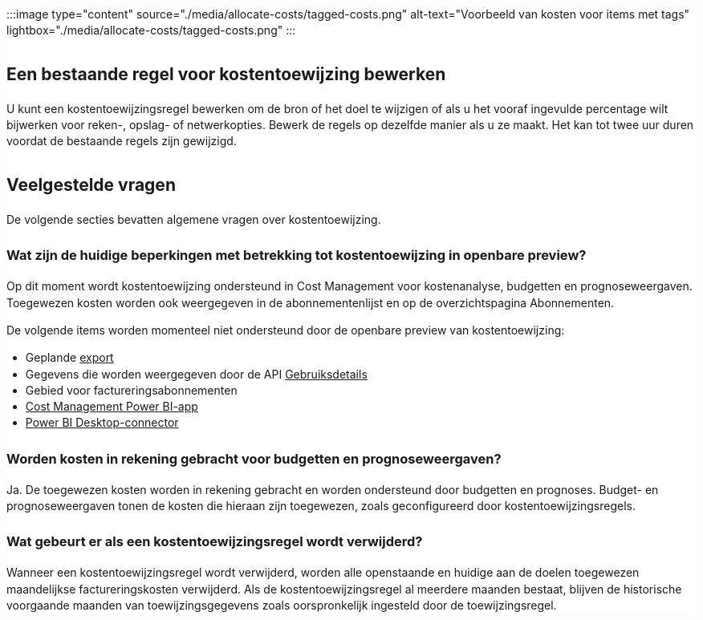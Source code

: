 :::image type="content" source="./media/allocate-costs/tagged-costs.png" alt-text="Voorbeeld van kosten voor items met tags" lightbox="./media/allocate-costs/tagged-costs.png" :::

## <a name="edit-an-existing-cost-allocation-rule"></a>Een bestaande regel voor kostentoewijzing bewerken

U kunt een kostentoewijzingsregel bewerken om de bron of het doel te wijzigen of als u het vooraf ingevulde percentage wilt bijwerken voor reken-, opslag- of netwerkopties. Bewerk de regels op dezelfde manier als u ze maakt. Het kan tot twee uur duren voordat de bestaande regels zijn gewijzigd.

## <a name="frequently-asked-questions-faq"></a>Veelgestelde vragen

De volgende secties bevatten algemene vragen over kostentoewijzing.

### <a name="what-are-the-current-limitations-with-cost-allocation-in-public-preview"></a>Wat zijn de huidige beperkingen met betrekking tot kostentoewijzing in openbare preview?
<a name="limitations"></a>

Op dit moment wordt kostentoewijzing ondersteund in Cost Management voor kostenanalyse, budgetten en prognoseweergaven. Toegewezen kosten worden ook weergegeven in de abonnementenlijst en op de overzichtspagina Abonnementen.

De volgende items worden momenteel niet ondersteund door de openbare preview van kostentoewijzing:

- Geplande [export](tutorial-export-acm-data.md)
- Gegevens die worden weergegeven door de API [Gebruiksdetails](https://docs.microsoft.com/rest/api/consumption/usagedetails/list)
- Gebied voor factureringsabonnementen
- [Cost Management Power BI-app](https://appsource.microsoft.com/product/power-bi/costmanagement.azurecostmanagementapp)
- [Power BI Desktop-connector](https://docs.microsoft.com/power-bi/connect-data/desktop-connect-azure-cost-management)

### <a name="are-costs-factored-into-budgets-and-forecast-views"></a>Worden kosten in rekening gebracht voor budgetten en prognoseweergaven?
<a name="budgets-forecast"></a>

Ja. De toegewezen kosten worden in rekening gebracht en worden ondersteund door budgetten en prognoses. Budget- en prognoseweergaven tonen de kosten die hieraan zijn toegewezen, zoals geconfigureerd door kostentoewijzingsregels.

### <a name="if-a-cost-allocation-rule-is-deleted-what-happens"></a>Wat gebeurt er als een kostentoewijzingsregel wordt verwijderd?
<a name="delete-rule"></a>

Wanneer een kostentoewijzingsregel wordt verwijderd, worden alle openstaande en huidige aan de doelen toegewezen maandelijkse factureringskosten verwijderd. Als de kostentoewijzingsregel al meerdere maanden bestaat, blijven de historische voorgaande maanden van toewijzingsgegevens zoals oorspronkelijk ingesteld door de toewijzingsregel.

